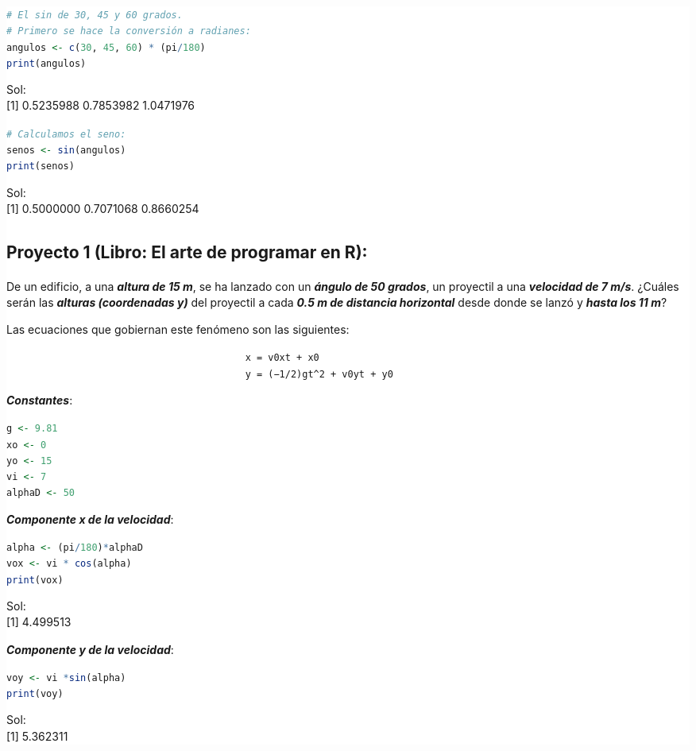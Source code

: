 ```R
# El sin de 30, 45 y 60 grados.
# Primero se hace la conversión a radianes:
angulos <- c(30, 45, 60) * (pi/180)
print(angulos)
```
Sol:  
[1] 0.5235988 0.7853982 1.0471976  

```R
# Calculamos el seno:
senos <- sin(angulos)
print(senos)
```
Sol:  
[1] 0.5000000 0.7071068 0.8660254  


## Proyecto 1 (Libro: El arte de programar en R):
De un edificio, a una ***altura de 15 m***, se ha lanzado con un ***ángulo de 50 grados***, un proyectil a una ***velocidad de 7 m/s***. ¿Cuáles serán las ***alturas (coordenadas y)*** del proyectil a cada ***0.5 m de distancia horizontal*** desde donde se lanzó y ***hasta los 11 m***?  

Las ecuaciones que gobiernan este fenómeno son las siguientes:  

```
                                          x = v0xt + x0
                                          y = (−1/2)gt^2 + v0yt + y0
```

***Constantes***:
```R
g <- 9.81
xo <- 0
yo <- 15
vi <- 7
alphaD <- 50
```

***Componente x de la velocidad***:
```R
alpha <- (pi/180)*alphaD
vox <- vi * cos(alpha)
print(vox)
```
Sol:  
[1] 4.499513  

***Componente y de la velocidad***:
```R
voy <- vi *sin(alpha)
print(voy)
```
Sol:  
[1] 5.362311  

